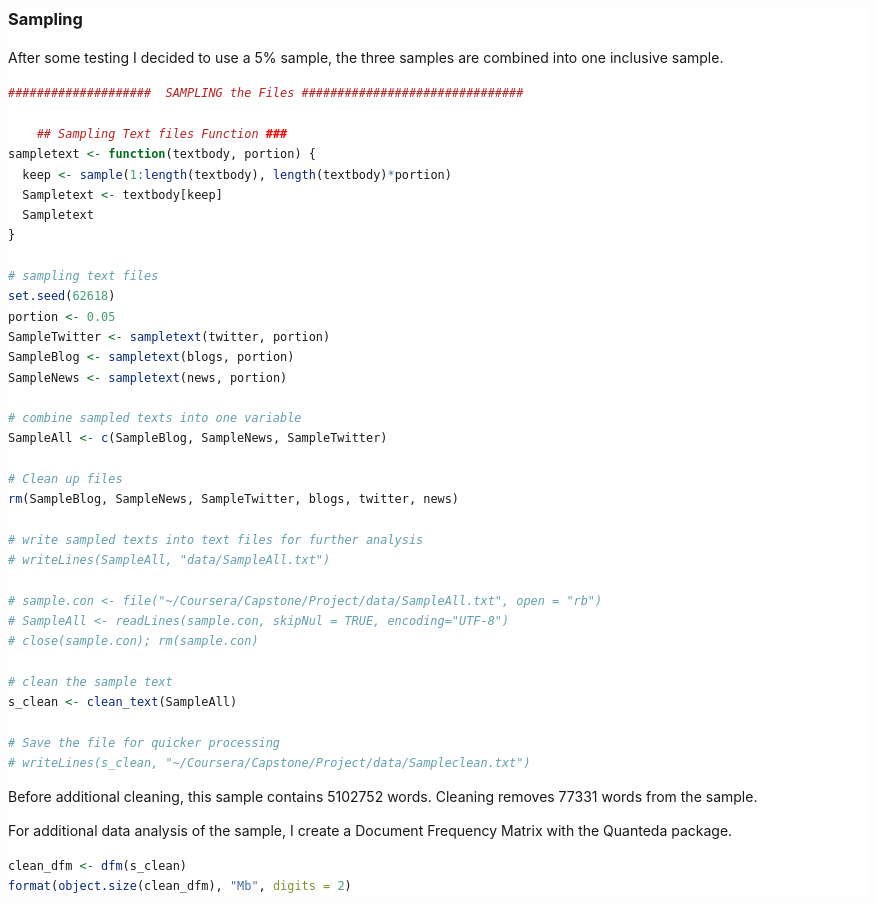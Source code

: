 
### Sampling

After some testing I decided to use a 5% sample, the three samples are combined into one inclusive sample.



```r
####################  SAMPLING the Files ###############################

    ## Sampling Text files Function ###
sampletext <- function(textbody, portion) {
  keep <- sample(1:length(textbody), length(textbody)*portion)
  Sampletext <- textbody[keep]
  Sampletext
}

# sampling text files 
set.seed(62618)
portion <- 0.05
SampleTwitter <- sampletext(twitter, portion)
SampleBlog <- sampletext(blogs, portion)
SampleNews <- sampletext(news, portion)

# combine sampled texts into one variable
SampleAll <- c(SampleBlog, SampleNews, SampleTwitter)

# Clean up files
rm(SampleBlog, SampleNews, SampleTwitter, blogs, twitter, news)

# write sampled texts into text files for further analysis
# writeLines(SampleAll, "data/SampleAll.txt")

# sample.con <- file("~/Coursera/Capstone/Project/data/SampleAll.txt", open = "rb")
# SampleAll <- readLines(sample.con, skipNul = TRUE, encoding="UTF-8")
# close(sample.con); rm(sample.con)

# clean the sample text
s_clean <- clean_text(SampleAll)

# Save the file for quicker processing
# writeLines(s_clean, "~/Coursera/Capstone/Project/data/Sampleclean.txt")
```
Before additional cleaning, this sample contains 5102752 words.  Cleaning
removes  77331 words from the sample.  

For additional data analysis of the sample, I create a Document Frequency Matrix with the Quanteda package. 


```r
clean_dfm <- dfm(s_clean)
format(object.size(clean_dfm), "Mb", digits = 2)
```

